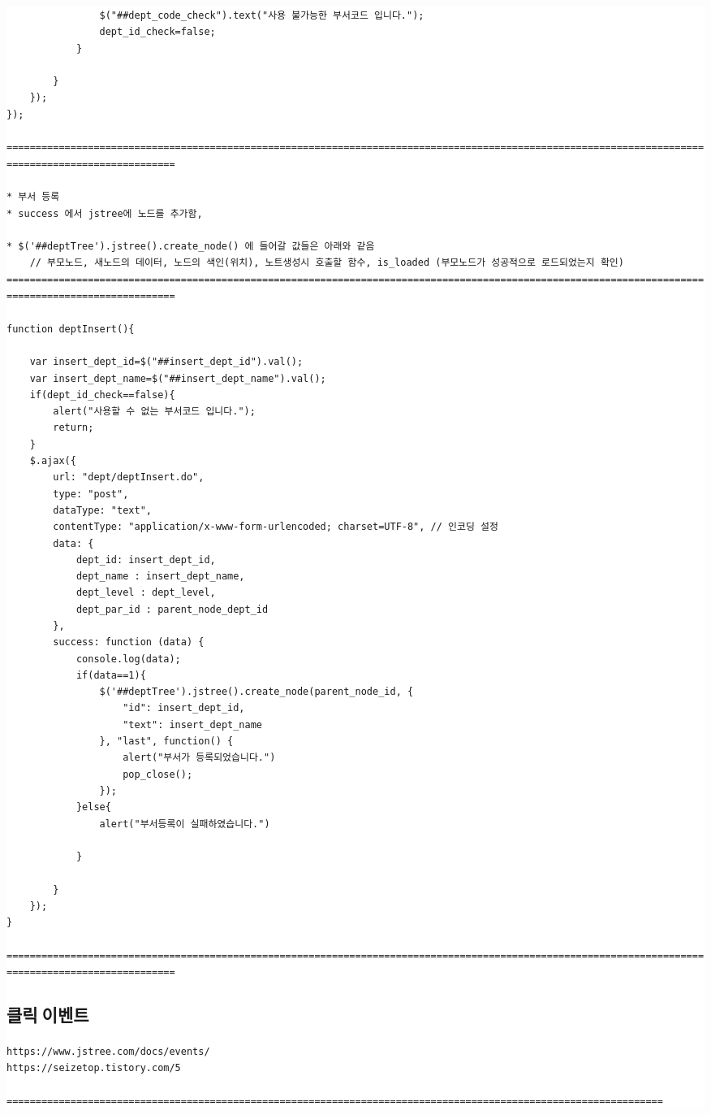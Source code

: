                     $("##dept_code_check").text("사용 불가능한 부서코드 입니다.");  
                    dept_id_check=false;  
                }  
  
            }  
        });  
    });  
  
	=====================================================================================================================================================  
  
	* 부서 등록  
	* success 에서 jstree에 노드를 추가함,  
  
	* $('##deptTree').jstree().create_node() 에 들어갈 값들은 아래와 같음  
		// 부모노드, 새노드의 데이터, 노드의 색인(위치), 노트생성시 호출할 함수, is_loaded (부모노드가 성공적으로 로드되었는지 확인)  
	=====================================================================================================================================================  
  
    function deptInsert(){  
  
        var insert_dept_id=$("##insert_dept_id").val();  
        var insert_dept_name=$("##insert_dept_name").val();  
        if(dept_id_check==false){  
            alert("사용할 수 없는 부서코드 입니다.");  
            return;  
        }  
        $.ajax({  
            url: "dept/deptInsert.do",  
            type: "post",  
            dataType: "text",  
            contentType: "application/x-www-form-urlencoded; charset=UTF-8", // 인코딩 설정  
            data: {  
                dept_id: insert_dept_id,  
                dept_name : insert_dept_name,  
                dept_level : dept_level,  
                dept_par_id : parent_node_dept_id  
            },  
            success: function (data) {  
                console.log(data);  
                if(data==1){  
                    $('##deptTree').jstree().create_node(parent_node_id, {  
                        "id": insert_dept_id,  
                        "text": insert_dept_name  
                    }, "last", function() {  
                        alert("부서가 등록되었습니다.")  
                        pop_close();  
                    });  
                }else{  
                    alert("부서등록이 실패하였습니다.")  
  
                }  
  
            }  
        });  
    }  
  
	=====================================================================================================================================================  
  
## 클릭 이벤트  
  
	https://www.jstree.com/docs/events/  
	https://seizetop.tistory.com/5  
  
	=================================================================================================================  
  
